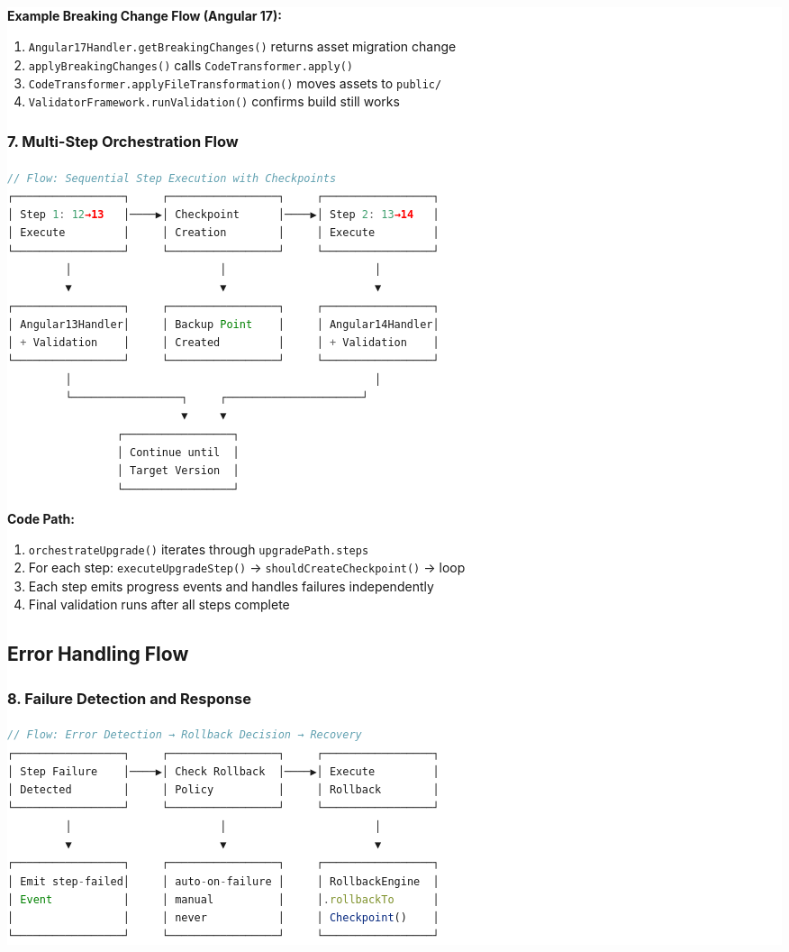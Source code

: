 **Example Breaking Change Flow (Angular 17):**
1. `Angular17Handler.getBreakingChanges()` returns asset migration change
2. `applyBreakingChanges()` calls `CodeTransformer.apply()`
3. `CodeTransformer.applyFileTransformation()` moves assets to `public/`
4. `ValidatorFramework.runValidation()` confirms build still works

### 7. Multi-Step Orchestration Flow

```typescript
// Flow: Sequential Step Execution with Checkpoints
┌─────────────────┐     ┌─────────────────┐     ┌─────────────────┐
│ Step 1: 12→13   │────▶│ Checkpoint      │────▶│ Step 2: 13→14   │
│ Execute         │     │ Creation        │     │ Execute         │
└─────────────────┘     └─────────────────┘     └─────────────────┘
         │                       │                       │
         ▼                       ▼                       ▼
┌─────────────────┐     ┌─────────────────┐     ┌─────────────────┐
│ Angular13Handler│     │ Backup Point    │     │ Angular14Handler│
│ + Validation    │     │ Created         │     │ + Validation    │
└─────────────────┘     └─────────────────┘     └─────────────────┘
         │                                               │
         └─────────────────┐     ┌─────────────────────┘
                           ▼     ▼
                 ┌─────────────────┐
                 │ Continue until  │
                 │ Target Version  │
                 └─────────────────┘
```

**Code Path:**
1. `orchestrateUpgrade()` iterates through `upgradePath.steps`
2. For each step: `executeUpgradeStep()` → `shouldCreateCheckpoint()` → loop
3. Each step emits progress events and handles failures independently
4. Final validation runs after all steps complete

## Error Handling Flow

### 8. Failure Detection and Response

```typescript
// Flow: Error Detection → Rollback Decision → Recovery
┌─────────────────┐     ┌─────────────────┐     ┌─────────────────┐
│ Step Failure    │────▶│ Check Rollback  │────▶│ Execute         │
│ Detected        │     │ Policy          │     │ Rollback        │
└─────────────────┘     └─────────────────┘     └─────────────────┘
         │                       │                       │
         ▼                       ▼                       ▼
┌─────────────────┐     ┌─────────────────┐     ┌─────────────────┐
│ Emit step-failed│     │ auto-on-failure │     │ RollbackEngine  │
│ Event           │     │ manual          │     │.rollbackTo      │
│                 │     │ never           │     │ Checkpoint()    │
└─────────────────┘     └─────────────────┘     └─────────────────┘
```
